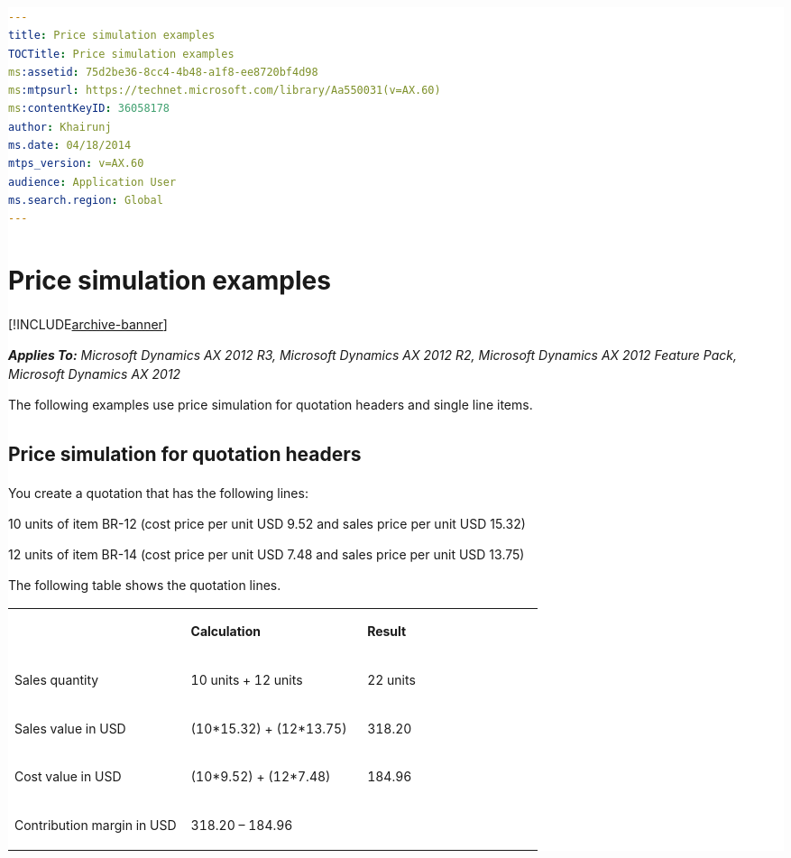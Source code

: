 ```yaml
---
title: Price simulation examples
TOCTitle: Price simulation examples
ms:assetid: 75d2be36-8cc4-4b48-a1f8-ee8720bf4d98
ms:mtpsurl: https://technet.microsoft.com/library/Aa550031(v=AX.60)
ms:contentKeyID: 36058178
author: Khairunj
ms.date: 04/18/2014
mtps_version: v=AX.60
audience: Application User
ms.search.region: Global
---
```


# Price simulation examples 


[!INCLUDE[archive-banner](includes/archive-banner.md)]


_**Applies To:** Microsoft Dynamics AX 2012 R3, Microsoft Dynamics AX 2012 R2, Microsoft Dynamics AX 2012 Feature Pack, Microsoft Dynamics AX 2012_

The following examples use price simulation for quotation headers and single line items.

## Price simulation for quotation headers

You create a quotation that has the following lines:

10 units of item BR-12 (cost price per unit USD 9.52 and sales price per unit USD 15.32)

12 units of item BR-14 (cost price per unit USD 7.48 and sales price per unit USD 13.75)

The following table shows the quotation lines.

<table>
<colgroup>
<col style="width: 33%" />
<col style="width: 33%" />
<col style="width: 33%" />
</colgroup>
<tbody>
<tr class="odd">
<td><p></p></td>
<td><p><strong>Calculation</strong></p></td>
<td><p><strong>Result</strong></p></td>
</tr>
<tr class="even">
<td><p>Sales quantity</p></td>
<td><p>10 units + 12 units</p></td>
<td><p>22 units</p></td>
</tr>
<tr class="odd">
<td><p>Sales value in USD</p></td>
<td><p>(10*15.32) + (12*13.75)</p></td>
<td><p>318.20</p></td>
</tr>
<tr class="even">
<td><p>Cost value in USD</p></td>
<td><p>(10*9.52) + (12*7.48)</p></td>
<td><p>184.96</p></td>
</tr>
<tr class="odd">
<td><p>Contribution margin in USD</p></td>
<td><p>318.20 – 184.96</p></td>